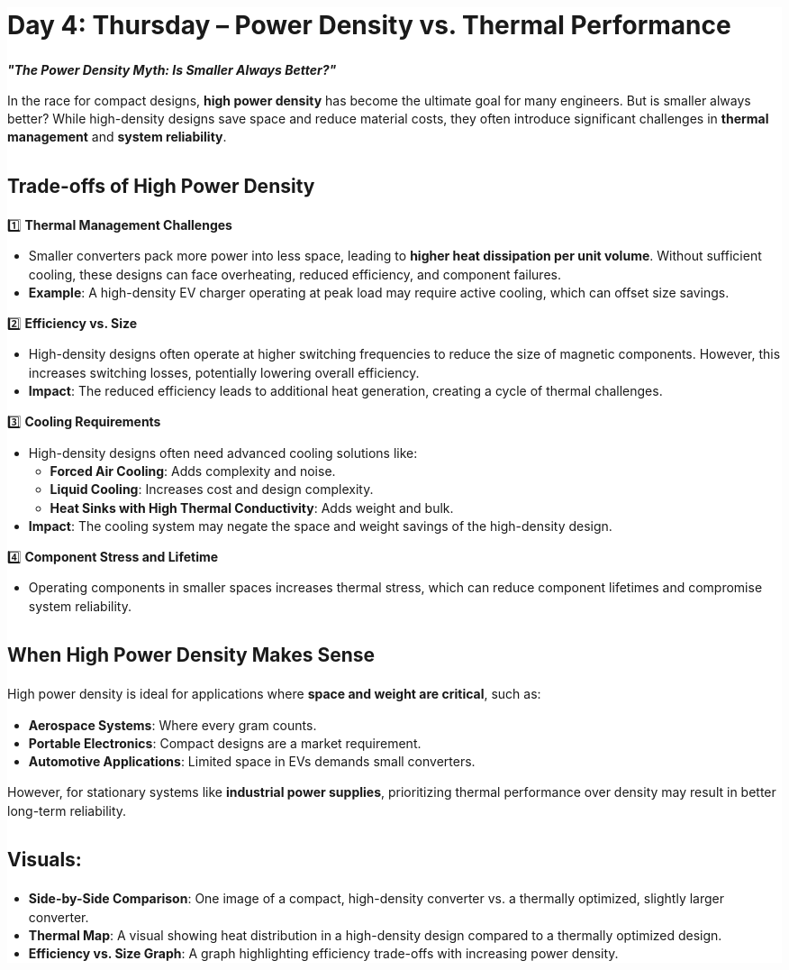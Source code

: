 
# **Day 4: Thursday – Power Density vs. Thermal Performance**
***"The Power Density Myth: Is Smaller Always Better?"***

In the race for compact designs, **high power density** has become the ultimate goal for many engineers. But is smaller always better? While high-density designs save space and reduce material costs, they often introduce significant challenges in **thermal management** and **system reliability**.

## **Trade-offs of High Power Density**
1️⃣ **Thermal Management Challenges**  
   - Smaller converters pack more power into less space, leading to **higher heat dissipation per unit volume**. Without sufficient cooling, these designs can face overheating, reduced efficiency, and component failures.
   - **Example**: A high-density EV charger operating at peak load may require active cooling, which can offset size savings.

2️⃣ **Efficiency vs. Size**  
   - High-density designs often operate at higher switching frequencies to reduce the size of magnetic components. However, this increases switching losses, potentially lowering overall efficiency.
   - **Impact**: The reduced efficiency leads to additional heat generation, creating a cycle of thermal challenges.

3️⃣ **Cooling Requirements**  
   - High-density designs often need advanced cooling solutions like:
     - **Forced Air Cooling**: Adds complexity and noise.
     - **Liquid Cooling**: Increases cost and design complexity.
     - **Heat Sinks with High Thermal Conductivity**: Adds weight and bulk.
   - **Impact**: The cooling system may negate the space and weight savings of the high-density design.

4️⃣ **Component Stress and Lifetime**  
   - Operating components in smaller spaces increases thermal stress, which can reduce component lifetimes and compromise system reliability.

## **When High Power Density Makes Sense**
High power density is ideal for applications where **space and weight are critical**, such as:
- **Aerospace Systems**: Where every gram counts.
- **Portable Electronics**: Compact designs are a market requirement.
- **Automotive Applications**: Limited space in EVs demands small converters.

However, for stationary systems like **industrial power supplies**, prioritizing thermal performance over density may result in better long-term reliability.

## **Visuals**:
- **Side-by-Side Comparison**: One image of a compact, high-density converter vs. a thermally optimized, slightly larger converter.
- **Thermal Map**: A visual showing heat distribution in a high-density design compared to a thermally optimized design.
- **Efficiency vs. Size Graph**: A graph highlighting efficiency trade-offs with increasing power density.
